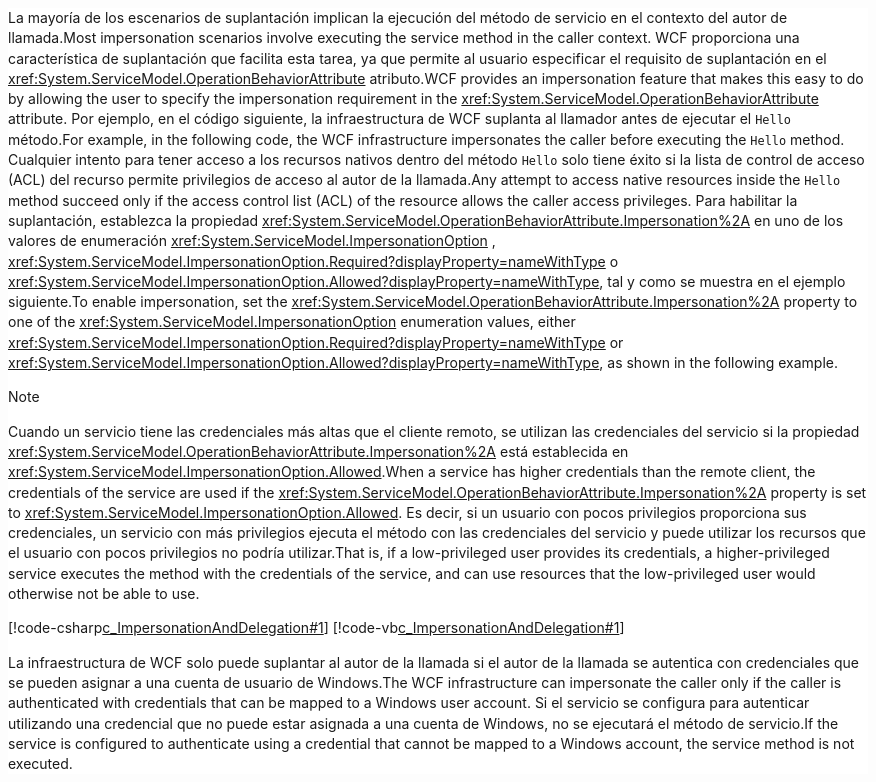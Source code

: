  <span data-ttu-id="b49d5-150">La mayoría de los escenarios de suplantación implican la ejecución del método de servicio en el contexto del autor de llamada.</span><span class="sxs-lookup"><span data-stu-id="b49d5-150">Most impersonation scenarios involve executing the service method in the caller context.</span></span> <span data-ttu-id="b49d5-151">WCF proporciona una característica de suplantación que facilita esta tarea, ya que permite al usuario especificar el requisito de suplantación en el <xref:System.ServiceModel.OperationBehaviorAttribute> atributo.</span><span class="sxs-lookup"><span data-stu-id="b49d5-151">WCF provides an impersonation feature that makes this easy to do by allowing the user to specify the impersonation requirement in the <xref:System.ServiceModel.OperationBehaviorAttribute> attribute.</span></span> <span data-ttu-id="b49d5-152">Por ejemplo, en el código siguiente, la infraestructura de WCF suplanta al llamador antes de ejecutar el `Hello` método.</span><span class="sxs-lookup"><span data-stu-id="b49d5-152">For example, in the following code, the WCF infrastructure impersonates the caller before executing the `Hello` method.</span></span> <span data-ttu-id="b49d5-153">Cualquier intento para tener acceso a los recursos nativos dentro del método `Hello` solo tiene éxito si la lista de control de acceso (ACL) del recurso permite privilegios de acceso al autor de la llamada.</span><span class="sxs-lookup"><span data-stu-id="b49d5-153">Any attempt to access native resources inside the `Hello` method succeed only if the access control list (ACL) of the resource allows the caller access privileges.</span></span> <span data-ttu-id="b49d5-154">Para habilitar la suplantación, establezca la propiedad <xref:System.ServiceModel.OperationBehaviorAttribute.Impersonation%2A> en uno de los valores de enumeración <xref:System.ServiceModel.ImpersonationOption> , <xref:System.ServiceModel.ImpersonationOption.Required?displayProperty=nameWithType> o <xref:System.ServiceModel.ImpersonationOption.Allowed?displayProperty=nameWithType>, tal y como se muestra en el ejemplo siguiente.</span><span class="sxs-lookup"><span data-stu-id="b49d5-154">To enable impersonation, set the <xref:System.ServiceModel.OperationBehaviorAttribute.Impersonation%2A> property to one of the <xref:System.ServiceModel.ImpersonationOption> enumeration values, either <xref:System.ServiceModel.ImpersonationOption.Required?displayProperty=nameWithType> or <xref:System.ServiceModel.ImpersonationOption.Allowed?displayProperty=nameWithType>, as shown in the following example.</span></span>  
  
> [!NOTE]
> <span data-ttu-id="b49d5-155">Cuando un servicio tiene las credenciales más altas que el cliente remoto, se utilizan las credenciales del servicio si la propiedad <xref:System.ServiceModel.OperationBehaviorAttribute.Impersonation%2A> está establecida en <xref:System.ServiceModel.ImpersonationOption.Allowed>.</span><span class="sxs-lookup"><span data-stu-id="b49d5-155">When a service has higher credentials than the remote client, the credentials of the service are used if the <xref:System.ServiceModel.OperationBehaviorAttribute.Impersonation%2A> property is set to <xref:System.ServiceModel.ImpersonationOption.Allowed>.</span></span> <span data-ttu-id="b49d5-156">Es decir, si un usuario con pocos privilegios proporciona sus credenciales, un servicio con más privilegios ejecuta el método con las credenciales del servicio y puede utilizar los recursos que el usuario con pocos privilegios no podría utilizar.</span><span class="sxs-lookup"><span data-stu-id="b49d5-156">That is, if a low-privileged user provides its credentials, a higher-privileged service executes the method with the credentials of the service, and can use resources that the low-privileged user would otherwise not be able to use.</span></span>  
  
 [!code-csharp[c_ImpersonationAndDelegation#1](../../../../samples/snippets/csharp/VS_Snippets_CFX/c_impersonationanddelegation/cs/source.cs#1)]
 [!code-vb[c_ImpersonationAndDelegation#1](../../../../samples/snippets/visualbasic/VS_Snippets_CFX/c_impersonationanddelegation/vb/source.vb#1)]  
  
 <span data-ttu-id="b49d5-157">La infraestructura de WCF solo puede suplantar al autor de la llamada si el autor de la llamada se autentica con credenciales que se pueden asignar a una cuenta de usuario de Windows.</span><span class="sxs-lookup"><span data-stu-id="b49d5-157">The WCF infrastructure can impersonate the caller only if the caller is authenticated with credentials that can be mapped to a Windows user account.</span></span> <span data-ttu-id="b49d5-158">Si el servicio se configura para autenticar utilizando una credencial que no puede estar asignada a una cuenta de Windows, no se ejecutará el método de servicio.</span><span class="sxs-lookup"><span data-stu-id="b49d5-158">If the service is configured to authenticate using a credential that cannot be mapped to a Windows account, the service method is not executed.</span></span>  
  